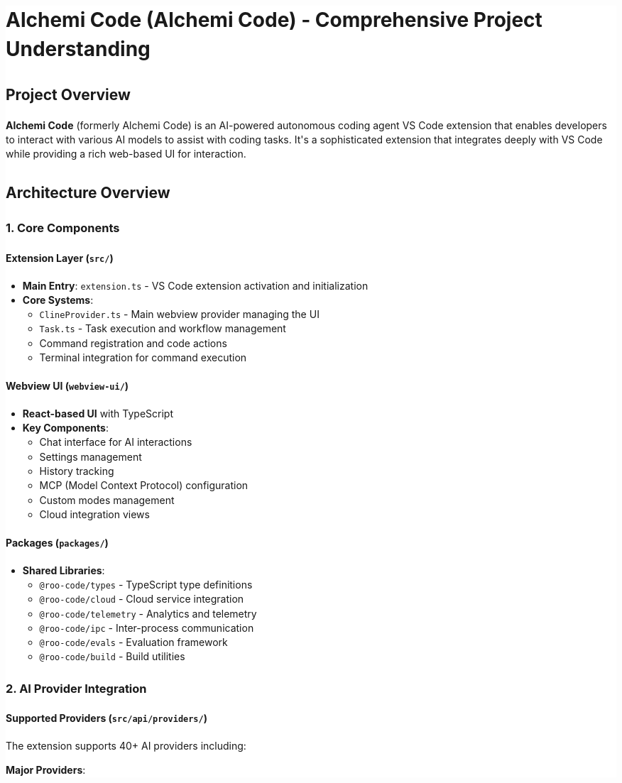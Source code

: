 # Alchemi Code (Alchemi Code) - Comprehensive Project Understanding

## Project Overview

**Alchemi Code** (formerly Alchemi Code) is an AI-powered autonomous coding agent VS Code extension that enables developers to interact with various AI models to assist with coding tasks. It's a sophisticated extension that integrates deeply with VS Code while providing a rich web-based UI for interaction.

## Architecture Overview

### 1. Core Components

#### Extension Layer (`src/`)

- **Main Entry**: `extension.ts` - VS Code extension activation and initialization
- **Core Systems**:
    - `ClineProvider.ts` - Main webview provider managing the UI
    - `Task.ts` - Task execution and workflow management
    - Command registration and code actions
    - Terminal integration for command execution

#### Webview UI (`webview-ui/`)

- **React-based UI** with TypeScript
- **Key Components**:
    - Chat interface for AI interactions
    - Settings management
    - History tracking
    - MCP (Model Context Protocol) configuration
    - Custom modes management
    - Cloud integration views

#### Packages (`packages/`)

- **Shared Libraries**:
    - `@roo-code/types` - TypeScript type definitions
    - `@roo-code/cloud` - Cloud service integration
    - `@roo-code/telemetry` - Analytics and telemetry
    - `@roo-code/ipc` - Inter-process communication
    - `@roo-code/evals` - Evaluation framework
    - `@roo-code/build` - Build utilities

### 2. AI Provider Integration

#### Supported Providers (`src/api/providers/`)

The extension supports 40+ AI providers including:

**Major Providers**:
